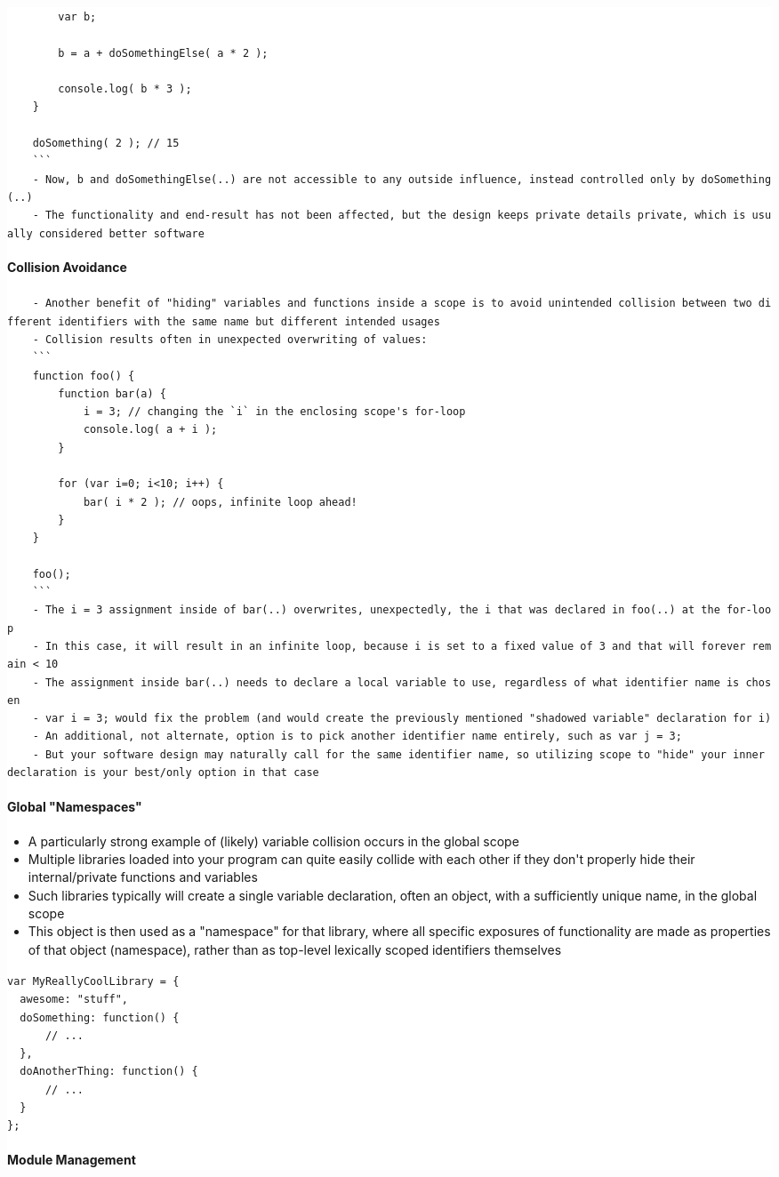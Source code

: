         	var b;
        
        	b = a + doSomethingElse( a * 2 );
        
        	console.log( b * 3 );
        }
        
        doSomething( 2 ); // 15
        ```
        - Now, b and doSomethingElse(..) are not accessible to any outside influence, instead controlled only by doSomething(..)
        - The functionality and end-result has not been affected, but the design keeps private details private, which is usually considered better software
 #### Collision Avoidance
        - Another benefit of "hiding" variables and functions inside a scope is to avoid unintended collision between two different identifiers with the same name but different intended usages
        - Collision results often in unexpected overwriting of values:
        ```
        function foo() {
        	function bar(a) {
        		i = 3; // changing the `i` in the enclosing scope's for-loop
        		console.log( a + i );
        	}
        
        	for (var i=0; i<10; i++) {
        		bar( i * 2 ); // oops, infinite loop ahead!
        	}
        }
        
        foo();
        ```
        - The i = 3 assignment inside of bar(..) overwrites, unexpectedly, the i that was declared in foo(..) at the for-loop
        - In this case, it will result in an infinite loop, because i is set to a fixed value of 3 and that will forever remain < 10
        - The assignment inside bar(..) needs to declare a local variable to use, regardless of what identifier name is chosen
        - var i = 3; would fix the problem (and would create the previously mentioned "shadowed variable" declaration for i)
        - An additional, not alternate, option is to pick another identifier name entirely, such as var j = 3;
        - But your software design may naturally call for the same identifier name, so utilizing scope to "hide" your inner declaration is your best/only option in that case
  #### Global "Namespaces"
  - A particularly strong example of (likely) variable collision occurs in the global scope
  - Multiple libraries loaded into your program can quite easily collide with each other if they don't properly hide their internal/private functions and variables
  - Such libraries typically will create a single variable declaration, often an object, with a sufficiently unique name, in the global scope
  - This object is then used as a "namespace" for that library, where all specific exposures of functionality are made as properties of that object (namespace), rather than as top-level lexically scoped identifiers themselves
  ```
  var MyReallyCoolLibrary = {
  	awesome: "stuff",
  	doSomething: function() {
  		// ...
  	},
  	doAnotherThing: function() {
  		// ...
  	}
  };
  ```
  #### Module Management